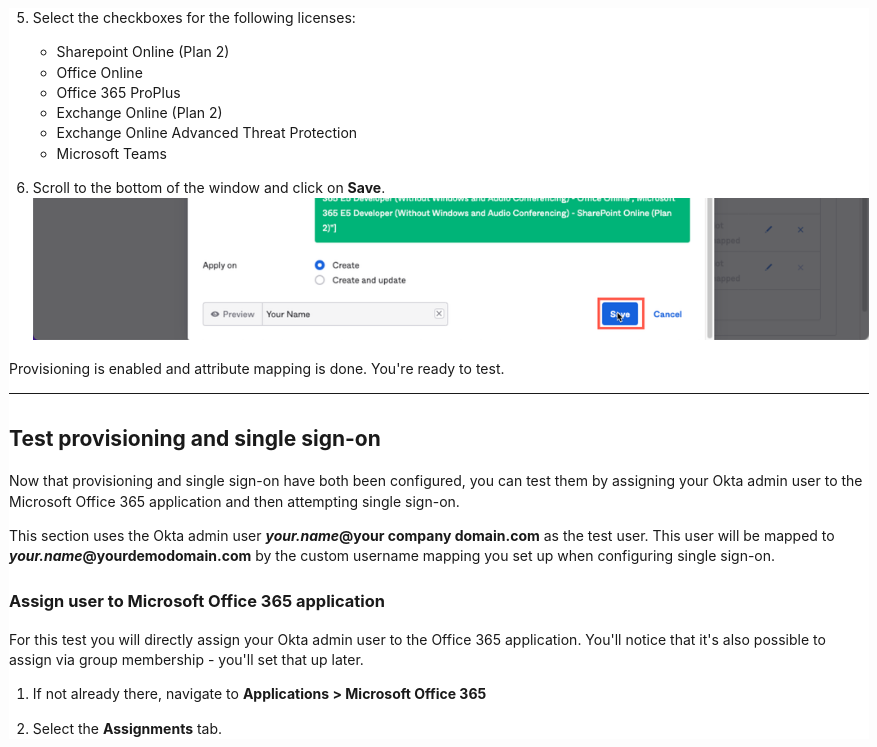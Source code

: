 

5.  Select the checkboxes for the following licenses:

    -   Sharepoint Online (Plan 2)
    -   Office Online
    -   Office 365 ProPlus
    -   Exchange Online (Plan 2)
    -   Exchange Online Advanced Threat Protection
    -   Microsoft Teams


6.  Scroll to the bottom of the window and click on **Save**.
![](images/009/image020.png)


Provisioning is enabled and attribute mapping is done. You're ready to test.


---


## Test provisioning and single sign-on

Now that provisioning and single sign-on have both been configured, you
can test them by assigning your Okta admin user to the Microsoft Office
365 application and then attempting single sign-on.

This section uses the Okta admin user ***your.name*\@your company domain.com** as the
test user. This user will be mapped to
***your.name*\@yourdemodomain.com** by the custom username mapping you
set up when configuring single sign-on.


### Assign user to Microsoft Office 365 application

For this test you will directly assign your Okta admin user to the
Office 365 application. You'll notice that it's also possible to assign
via group membership - you'll set that up later.

1.  If not already there, navigate to **Applications \> Microsoft Office 365**


2.  Select the **Assignments** tab.
